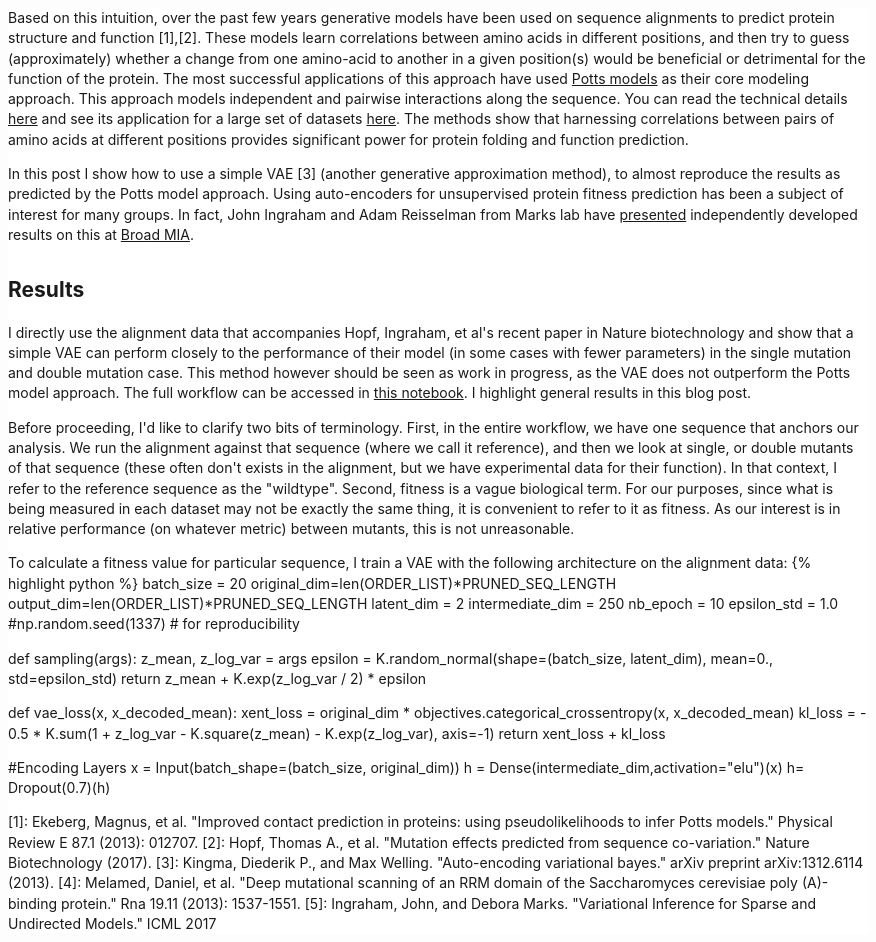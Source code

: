 
Based on this intuition, over the past few years generative models have been used on sequence alignments to predict protein structure and function [1],[2]. These models learn correlations between amino acids in different positions, and then try to guess (approximately) whether a change from one amino-acid to another in a given position(s) would be beneficial or detrimental for the function of the protein. The most successful applications of this approach have used [Potts models](https://en.wikipedia.org/wiki/Potts_model) as their core modeling approach. This approach models independent and pairwise interactions along the sequence. You can read the technical details [here](https://arxiv.org/pdf/1211.1281.pdf) and see its application for a large set of datasets [here](http://www.nature.com/nbt/journal/v35/n2/full/nbt.3769.html). The methods show that harnessing correlations between pairs of amino acids at different positions provides significant power for protein folding and function prediction.  

In this post I show how to use a simple VAE [3] (another generative approximation method), to almost reproduce the results as predicted by the Potts model approach. Using auto-encoders for unsupervised protein fitness prediction has been a subject of interest for many groups. In fact, John Ingraham and Adam Reisselman from Marks lab have [presented](https://drive.google.com/file/d/0ByOppqR-t6tRdGUzYjNOMEswUGM/view) independently developed results on this at [Broad MIA](https://www.broadinstitute.org/scientific-community/science/mia/models-inference-algorithms). 

## Results 

I directly use the alignment data that accompanies Hopf, Ingraham, et al's recent paper in Nature biotechnology and show that a simple VAE can perform closely to the performance of their model (in some cases with fewer parameters) in the single mutation and double mutation case. This method however should be seen as work in progress, as the VAE does not outperform the Potts model approach. The full workflow can be accessed in [this notebook](https://github.com/samsinai/VAE_protein_function/blob/master/VAE_for_protein_function_prediction.ipynb). I highlight general results in this blog post. 


Before proceeding, I'd like to clarify two bits of terminology. First, in the entire workflow, we have one sequence that anchors our analysis. We run the alignment against that sequence (where we call it reference), and then we look at single, or double mutants of that sequence (these often don't exists in the alignment, but we have experimental data for their function). In that context, I refer to the reference sequence as the "wildtype". Second, fitness is a vague biological term. For our purposes, since what is being measured in each dataset may not be exactly the same thing, it is convenient to refer to it as fitness. As our interest is in relative performance (on whatever metric) between mutants, this is not unreasonable. 


To calculate a fitness value for particular sequence, I train a VAE with the following architecture on the alignment data: 
{% highlight python %}
batch_size = 20
original_dim=len(ORDER_LIST)*PRUNED_SEQ_LENGTH
output_dim=len(ORDER_LIST)*PRUNED_SEQ_LENGTH
latent_dim = 2
intermediate_dim = 250
nb_epoch = 10
epsilon_std = 1.0
#np.random.seed(1337)  # for reproducibility

def sampling(args):
    z_mean, z_log_var = args
    epsilon = K.random_normal(shape=(batch_size, latent_dim), mean=0.,
                              std=epsilon_std)
    return z_mean + K.exp(z_log_var / 2) * epsilon

def vae_loss(x, x_decoded_mean):
    xent_loss = original_dim * objectives.categorical_crossentropy(x,  x_decoded_mean)
    kl_loss = - 0.5 * K.sum(1 + z_log_var - K.square(z_mean) - K.exp(z_log_var), axis=-1)
    return xent_loss + kl_loss

#Encoding Layers
x = Input(batch_shape=(batch_size, original_dim))
h = Dense(intermediate_dim,activation="elu")(x)
h= Dropout(0.7)(h)

[1]: Ekeberg, Magnus, et al. "Improved contact prediction in proteins: using pseudolikelihoods to infer Potts models." Physical Review E 87.1 (2013): 012707.
[2]: Hopf, Thomas A., et al. "Mutation effects predicted from sequence co-variation." Nature Biotechnology (2017).
[3]: Kingma, Diederik P., and Max Welling. "Auto-encoding variational bayes." arXiv preprint arXiv:1312.6114 (2013).
[4]: Melamed, Daniel, et al. "Deep mutational scanning of an RRM domain of the Saccharomyces cerevisiae poly (A)-binding protein." Rna 19.11 (2013): 1537-1551.
[5]: Ingraham, John, and Debora Marks. "Variational Inference for Sparse and Undirected Models." ICML 2017